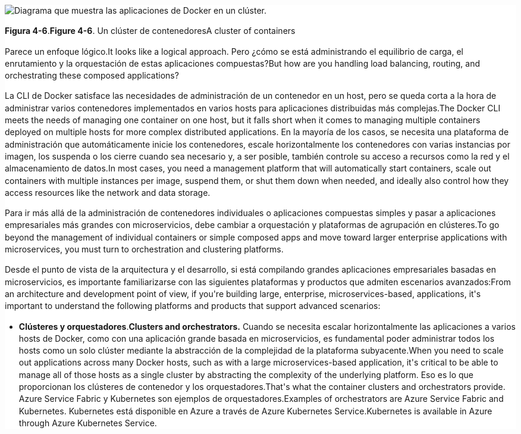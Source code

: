 ![Diagrama que muestra las aplicaciones de Docker en un clúster.](./media/orchestrate-high-scalability-availability/composed-docker-applications-cluster.png)

<span data-ttu-id="49c27-110">**Figura 4-6**.</span><span class="sxs-lookup"><span data-stu-id="49c27-110">**Figure 4-6**.</span></span> <span data-ttu-id="49c27-111">Un clúster de contenedores</span><span class="sxs-lookup"><span data-stu-id="49c27-111">A cluster of containers</span></span>

<span data-ttu-id="49c27-112">Parece un enfoque lógico.</span><span class="sxs-lookup"><span data-stu-id="49c27-112">It looks like a logical approach.</span></span> <span data-ttu-id="49c27-113">Pero ¿cómo se está administrando el equilibrio de carga, el enrutamiento y la orquestación de estas aplicaciones compuestas?</span><span class="sxs-lookup"><span data-stu-id="49c27-113">But how are you handling load balancing, routing, and orchestrating these composed applications?</span></span>

<span data-ttu-id="49c27-114">La CLI de Docker satisface las necesidades de administración de un contenedor en un host, pero se queda corta a la hora de administrar varios contenedores implementados en varios hosts para aplicaciones distribuidas más complejas.</span><span class="sxs-lookup"><span data-stu-id="49c27-114">The Docker CLI meets the needs of managing one container on one host, but it falls short when it comes to managing multiple containers deployed on multiple hosts for more complex distributed applications.</span></span> <span data-ttu-id="49c27-115">En la mayoría de los casos, se necesita una plataforma de administración que automáticamente inicie los contenedores, escale horizontalmente los contenedores con varias instancias por imagen, los suspenda o los cierre cuando sea necesario y, a ser posible, también controle su acceso a recursos como la red y el almacenamiento de datos.</span><span class="sxs-lookup"><span data-stu-id="49c27-115">In most cases, you need a management platform that will automatically start containers, scale out containers with multiple instances per image, suspend them, or shut them down when needed, and ideally also control how they access resources like the network and data storage.</span></span>

<span data-ttu-id="49c27-116">Para ir más allá de la administración de contenedores individuales o aplicaciones compuestas simples y pasar a aplicaciones empresariales más grandes con microservicios, debe cambiar a orquestación y plataformas de agrupación en clústeres.</span><span class="sxs-lookup"><span data-stu-id="49c27-116">To go beyond the management of individual containers or simple composed apps and move toward larger enterprise applications with microservices, you must turn to orchestration and clustering platforms.</span></span>

<span data-ttu-id="49c27-117">Desde el punto de vista de la arquitectura y el desarrollo, si está compilando grandes aplicaciones empresariales basadas en microservicios, es importante familiarizarse con las siguientes plataformas y productos que admiten escenarios avanzados:</span><span class="sxs-lookup"><span data-stu-id="49c27-117">From an architecture and development point of view, if you're building large, enterprise, microservices-based, applications, it's important to understand the following platforms and products that support advanced scenarios:</span></span>

- <span data-ttu-id="49c27-118">**Clústeres y orquestadores**.</span><span class="sxs-lookup"><span data-stu-id="49c27-118">**Clusters and orchestrators.**</span></span> <span data-ttu-id="49c27-119">Cuando se necesita escalar horizontalmente las aplicaciones a varios hosts de Docker, como con una aplicación grande basada en microservicios, es fundamental poder administrar todos los hosts como un solo clúster mediante la abstracción de la complejidad de la plataforma subyacente.</span><span class="sxs-lookup"><span data-stu-id="49c27-119">When you need to scale out applications across many Docker hosts, such as with a large microservices-based application, it's critical to be able to manage all of those hosts as a single cluster by abstracting the complexity of the underlying platform.</span></span> <span data-ttu-id="49c27-120">Eso es lo que proporcionan los clústeres de contenedor y los orquestadores.</span><span class="sxs-lookup"><span data-stu-id="49c27-120">That's what the container clusters and orchestrators provide.</span></span> <span data-ttu-id="49c27-121">Azure Service Fabric y Kubernetes son ejemplos de orquestadores.</span><span class="sxs-lookup"><span data-stu-id="49c27-121">Examples of orchestrators are Azure Service Fabric and Kubernetes.</span></span> <span data-ttu-id="49c27-122">Kubernetes está disponible en Azure a través de Azure Kubernetes Service.</span><span class="sxs-lookup"><span data-stu-id="49c27-122">Kubernetes is available in Azure through Azure Kubernetes Service.</span></span>
